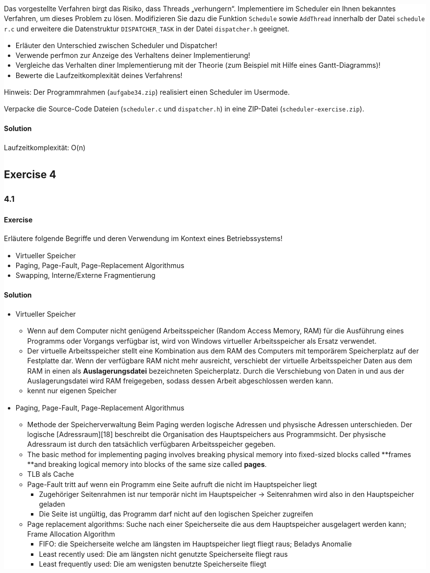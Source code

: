 Das vorgestellte Verfahren birgt das Risiko, dass Threads „verhungern“. Implementiere im Scheduler ein Ihnen bekanntes Verfahren, um dieses Problem zu lösen. Modifizieren Sie dazu die Funktion `Schedule` sowie `AddThread` innerhalb der Datei `scheduler.c` und erweitere die Datenstruktur `DISPATCHER_TASK` in der Datei `dispatcher.h` geeignet.

- Erläuter den Unterschied zwischen Scheduler und Dispatcher!
- Verwende perfmon zur Anzeige des Verhaltens deiner Implementierung!
- Vergleiche das Verhalten diner Implementierung mit der Theorie (zum Beispiel mit Hilfe eines Gantt-Diagramms)!
- Bewerte die Laufzeitkomplexität deines Verfahrens!

Hinweis: Der Programmrahmen (`aufgabe34.zip`) realisiert einen Scheduler im Usermode.

Verpacke die Source-Code Dateien (`scheduler.c` und `dispatcher.h`) in eine ZIP-Datei (`scheduler-exercise.zip`).


#### Solution



Laufzeitkomplexität: O(n)
  


## Exercise 4

### 4.1

#### Exercise

Erläutere folgende Begriffe und deren Verwendung im Kontext eines Betriebssystems!

- Virtueller Speicher
- Paging, Page-Fault, Page-Replacement Algorithmus
- Swapping, Interne/Externe Fragmentierung


#### Solution

- Virtueller Speicher
	- Wenn auf dem Computer nicht genügend Arbeitsspeicher (Random Access Memory, RAM) für die Ausführung eines Programms oder Vorgangs verfügbar ist, wird von Windows virtueller Arbeitsspeicher als Ersatz verwendet.
	- Der virtuelle Arbeitsspeicher stellt eine Kombination aus dem RAM des Computers mit temporärem Speicherplatz auf der Festplatte dar. Wenn der verfügbare RAM nicht mehr ausreicht, verschiebt der virtuelle Arbeitsspeicher Daten aus dem RAM in einen als **Auslagerungsdatei** bezeichneten Speicherplatz. Durch die Verschiebung von Daten in und aus der Auslagerungsdatei wird RAM freigegeben, sodass dessen Arbeit abgeschlossen werden kann.
	- kennt nur eigenen Speicher

- Paging, Page-Fault, Page-Replacement Algorithmus
	- Methode der Speicherverwaltung
		Beim Paging werden logische Adressen und physische Adressen unterschieden. Der logische [Adressraum][18] beschreibt die Organisation des Hauptspeichers aus Programmsicht. Der physische Adressraum ist durch den tatsächlich verfügbaren Arbeitsspeicher gegeben.
	- The basic method for implementing paging involves breaking physical memory into ﬁxed-sized blocks called **frames **and breaking logical memory into blocks of the same size called **pages**.
	- TLB als Cache
	- Page-Fault tritt auf wenn ein Programm eine Seite aufruft die nicht im Hauptspeicher liegt
		- Zugehöriger Seitenrahmen ist nur temporär nicht im Hauptspeicher -\> Seitenrahmen wird also in den Hauptspeicher geladen
		- Die Seite ist ungültig, das Programm darf nicht auf den logischen Speicher zugreifen
	- Page replacement algorithms: Suche nach einer Speicherseite die aus dem Hauptspeicher ausgelagert werden kann; Frame Allocation Algorithm
		- FIFO: die Speicherseite welche am längsten im Hauptspeicher liegt fliegt raus; Beladys Anomalie
		- Least recently used: Die am längsten nicht genutzte Speicherseite fliegt raus
		- Least frequently used: Die am wenigsten benutzte Speicherseite fliegt